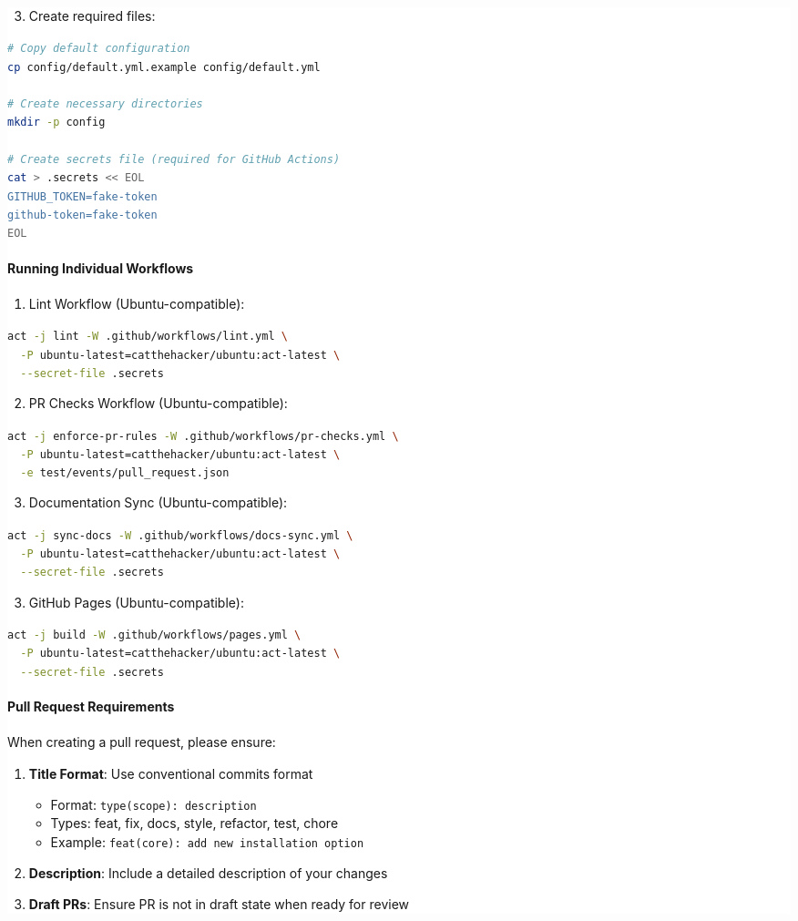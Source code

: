 3. Create required files:
```bash
# Copy default configuration
cp config/default.yml.example config/default.yml

# Create necessary directories
mkdir -p config

# Create secrets file (required for GitHub Actions)
cat > .secrets << EOL
GITHUB_TOKEN=fake-token
github-token=fake-token
EOL
```

#### Running Individual Workflows

1. Lint Workflow (Ubuntu-compatible):
```bash
act -j lint -W .github/workflows/lint.yml \
  -P ubuntu-latest=catthehacker/ubuntu:act-latest \
  --secret-file .secrets
```

2. PR Checks Workflow (Ubuntu-compatible):
```bash
act -j enforce-pr-rules -W .github/workflows/pr-checks.yml \
  -P ubuntu-latest=catthehacker/ubuntu:act-latest \
  -e test/events/pull_request.json
```

3. Documentation Sync (Ubuntu-compatible):
```bash
act -j sync-docs -W .github/workflows/docs-sync.yml \
  -P ubuntu-latest=catthehacker/ubuntu:act-latest \
  --secret-file .secrets
```

3. GitHub Pages (Ubuntu-compatible):
```bash
act -j build -W .github/workflows/pages.yml \
  -P ubuntu-latest=catthehacker/ubuntu:act-latest \
  --secret-file .secrets
```

#### Pull Request Requirements

When creating a pull request, please ensure:

1. **Title Format**: Use conventional commits format
   - Format: `type(scope): description`
   - Types: feat, fix, docs, style, refactor, test, chore
   - Example: `feat(core): add new installation option`

2. **Description**: Include a detailed description of your changes

3. **Draft PRs**: Ensure PR is not in draft state when ready for review
